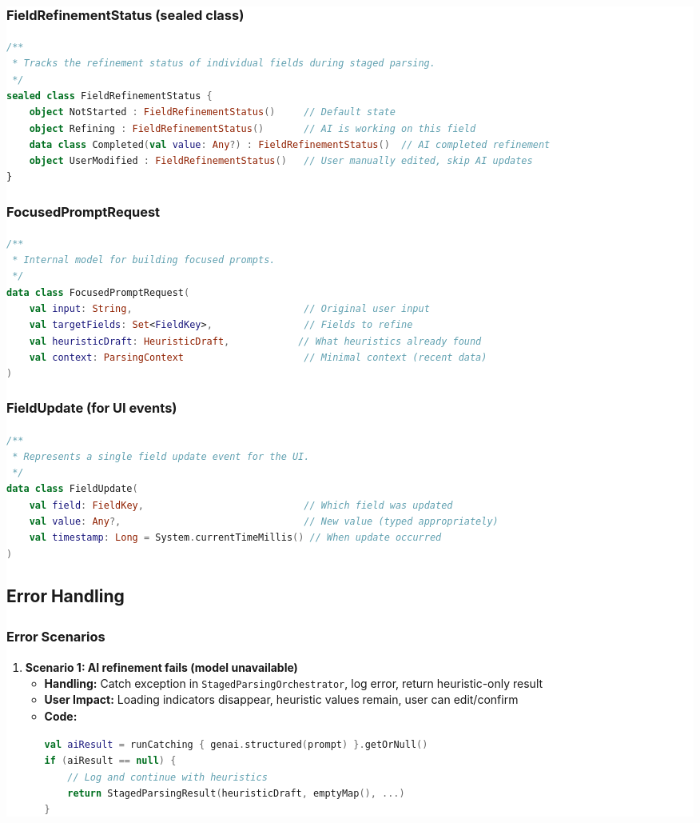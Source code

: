 ### FieldRefinementStatus (sealed class)
```kotlin
/**
 * Tracks the refinement status of individual fields during staged parsing.
 */
sealed class FieldRefinementStatus {
    object NotStarted : FieldRefinementStatus()     // Default state
    object Refining : FieldRefinementStatus()       // AI is working on this field
    data class Completed(val value: Any?) : FieldRefinementStatus()  // AI completed refinement
    object UserModified : FieldRefinementStatus()   // User manually edited, skip AI updates
}
```

### FocusedPromptRequest
```kotlin
/**
 * Internal model for building focused prompts.
 */
data class FocusedPromptRequest(
    val input: String,                              // Original user input
    val targetFields: Set<FieldKey>,                // Fields to refine
    val heuristicDraft: HeuristicDraft,            // What heuristics already found
    val context: ParsingContext                     // Minimal context (recent data)
)
```

### FieldUpdate (for UI events)
```kotlin
/**
 * Represents a single field update event for the UI.
 */
data class FieldUpdate(
    val field: FieldKey,                            // Which field was updated
    val value: Any?,                                // New value (typed appropriately)
    val timestamp: Long = System.currentTimeMillis() // When update occurred
)
```

## Error Handling

### Error Scenarios

1. **Scenario 1: AI refinement fails (model unavailable)**
   - **Handling:** Catch exception in `StagedParsingOrchestrator`, log error, return heuristic-only result
   - **User Impact:** Loading indicators disappear, heuristic values remain, user can edit/confirm
   - **Code:**
     ```kotlin
     val aiResult = runCatching { genai.structured(prompt) }.getOrNull()
     if (aiResult == null) {
         // Log and continue with heuristics
         return StagedParsingResult(heuristicDraft, emptyMap(), ...)
     }
     ```
